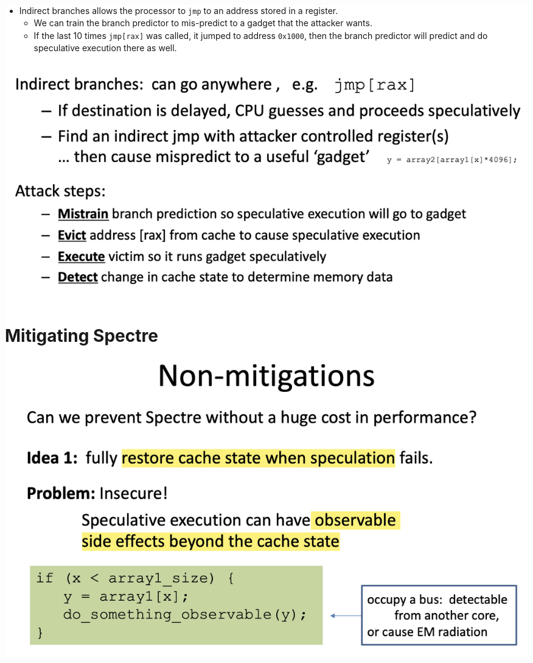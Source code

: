 - Indirect branches allows the processor to `jmp` to an address stored in a register.
	- We can train the branch predictor to mis-predict to a gadget that the attacker wants.
	- If the last 10 times `jmp[rax]` was called, it jumped to address `0x1000`, then the branch predictor will predict and do speculative execution there as well.

![Untitled 27 6.png](../../attachments/Untitled%2027%206.png)

# Mitigating Spectre

![Untitled 28 5.png](../../attachments/Untitled%2028%205.png)

